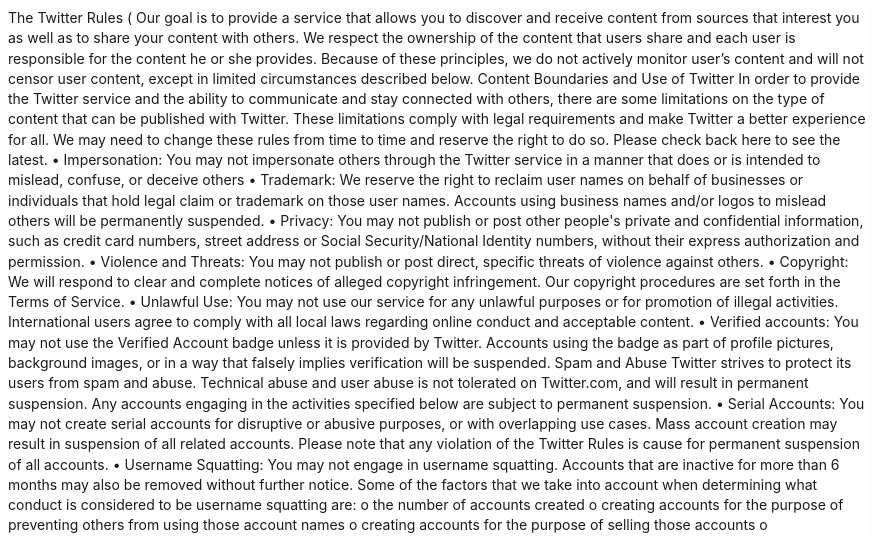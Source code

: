 The Twitter Rules ( 
Our goal is to provide a service that allows you to discover and receive content from sources that interest you as 
well as to share your content with others. We respect the ownership of the content that users share and each user 
is responsible for the content he or she provides. Because of these principles, we do not actively monitor user’s 
content and will not censor user content, except in limited circumstances described below. 
Content Boundaries and Use of Twitter 
In order to provide the Twitter service and the ability to communicate and stay connected with others, there are 
some limitations on the type of content that can be published with Twitter. These limitations comply with legal 
requirements and make Twitter a better experience for all. We may need to change these rules from time to time 
and reserve the right to do so. Please check back here to see the latest. 
• 
Impersonation: You may not impersonate others through the Twitter service in a manner that does or 
is intended to mislead, confuse, or deceive others 
• 
Trademark: We reserve the right to reclaim user names on behalf of businesses or individuals that 
hold legal claim or trademark on those user names. Accounts using business names and/or logos to 
mislead others will be permanently suspended. 
• 
Privacy: You may not publish or post other people's private and confidential information, such as 
credit card numbers, street address or Social Security/National Identity numbers, without their express 
authorization and permission. 
• 
Violence and Threats: You may not publish or post direct, specific threats of violence against others. 
• 
Copyright: We will respond to clear and complete notices of alleged copyright infringement. Our 
copyright procedures are set forth in the Terms of Service. 
• 
Unlawful Use: You may not use our service for any unlawful purposes or for promotion of illegal 
activities. International users agree to comply with all local laws regarding online conduct and 
acceptable content. 
• 
Verified accounts: You may not use the Verified Account badge unless it is provided by Twitter. 
Accounts using the badge as part of profile pictures, background images, or in a way that falsely 
implies verification will be suspended. 
Spam and Abuse 
Twitter strives to protect its users from spam and abuse. Technical abuse and user abuse is not tolerated on 
Twitter.com, and will result in permanent suspension. Any accounts engaging in the activities specified below are 
subject to permanent suspension. 
• 
Serial Accounts: You may not create serial accounts for disruptive or abusive purposes, or with 
overlapping use cases. Mass account creation may result in suspension of all related accounts. Please 
note that any violation of the Twitter Rules is cause for permanent suspension of all accounts. 
• 
Username Squatting: You may not engage in username squatting. Accounts that are inactive for more 
than 6 months may also be removed without further notice. Some of the factors that we take into 
account when determining what conduct is considered to be username squatting are: 
o 
the number of accounts created 
o 
creating accounts for the purpose of preventing others from using those account names 
o 
creating accounts for the purpose of selling those accounts 
o 